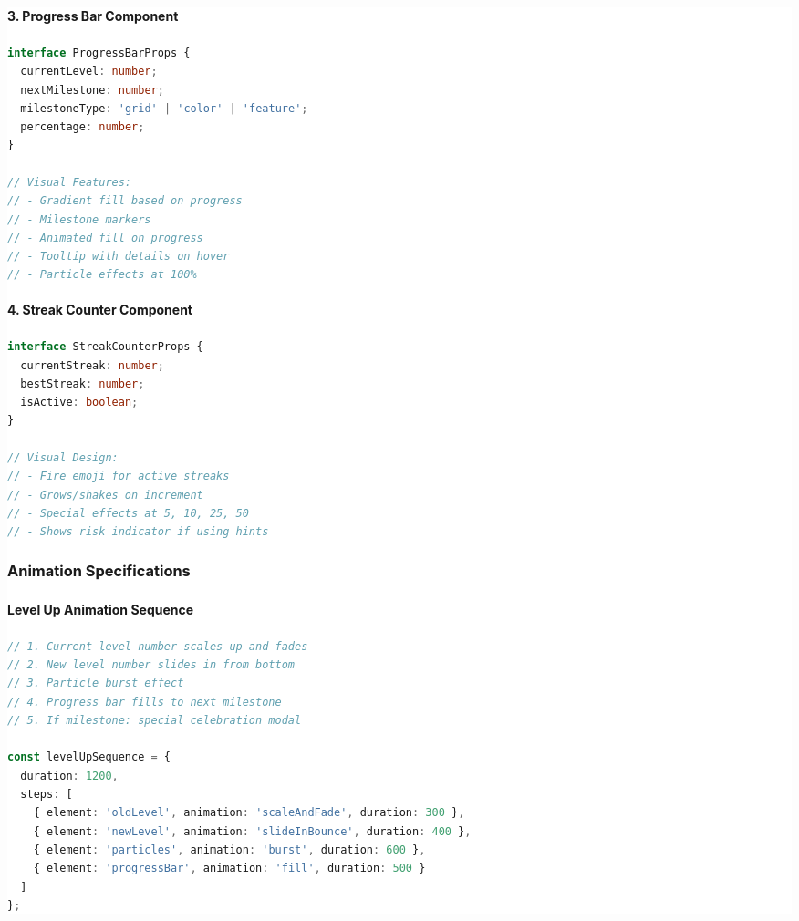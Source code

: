 #### 3. Progress Bar Component
```typescript
interface ProgressBarProps {
  currentLevel: number;
  nextMilestone: number;
  milestoneType: 'grid' | 'color' | 'feature';
  percentage: number;
}

// Visual Features:
// - Gradient fill based on progress
// - Milestone markers
// - Animated fill on progress
// - Tooltip with details on hover
// - Particle effects at 100%
```

#### 4. Streak Counter Component
```typescript
interface StreakCounterProps {
  currentStreak: number;
  bestStreak: number;
  isActive: boolean;
}

// Visual Design:
// - Fire emoji for active streaks
// - Grows/shakes on increment
// - Special effects at 5, 10, 25, 50
// - Shows risk indicator if using hints
```

### Animation Specifications

#### Level Up Animation Sequence
```typescript
// 1. Current level number scales up and fades
// 2. New level number slides in from bottom
// 3. Particle burst effect
// 4. Progress bar fills to next milestone
// 5. If milestone: special celebration modal

const levelUpSequence = {
  duration: 1200,
  steps: [
    { element: 'oldLevel', animation: 'scaleAndFade', duration: 300 },
    { element: 'newLevel', animation: 'slideInBounce', duration: 400 },
    { element: 'particles', animation: 'burst', duration: 600 },
    { element: 'progressBar', animation: 'fill', duration: 500 }
  ]
};
```
